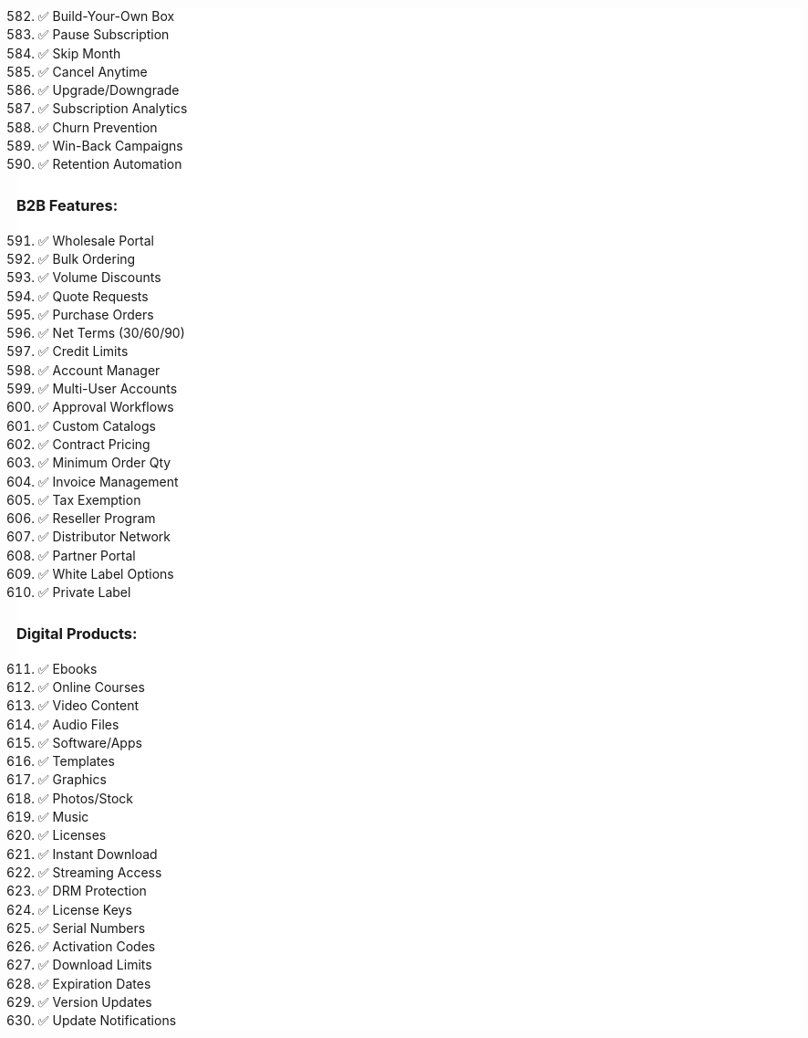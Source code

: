 582. ✅ Build-Your-Own Box
583. ✅ Pause Subscription
584. ✅ Skip Month
585. ✅ Cancel Anytime
586. ✅ Upgrade/Downgrade
587. ✅ Subscription Analytics
588. ✅ Churn Prevention
589. ✅ Win-Back Campaigns
590. ✅ Retention Automation

### **B2B Features:**
591. ✅ Wholesale Portal
592. ✅ Bulk Ordering
593. ✅ Volume Discounts
594. ✅ Quote Requests
595. ✅ Purchase Orders
596. ✅ Net Terms (30/60/90)
597. ✅ Credit Limits
598. ✅ Account Manager
599. ✅ Multi-User Accounts
600. ✅ Approval Workflows
601. ✅ Custom Catalogs
602. ✅ Contract Pricing
603. ✅ Minimum Order Qty
604. ✅ Invoice Management
605. ✅ Tax Exemption
606. ✅ Reseller Program
607. ✅ Distributor Network
608. ✅ Partner Portal
609. ✅ White Label Options
610. ✅ Private Label

### **Digital Products:**
611. ✅ Ebooks
612. ✅ Online Courses
613. ✅ Video Content
614. ✅ Audio Files
615. ✅ Software/Apps
616. ✅ Templates
617. ✅ Graphics
618. ✅ Photos/Stock
619. ✅ Music
620. ✅ Licenses
621. ✅ Instant Download
622. ✅ Streaming Access
623. ✅ DRM Protection
624. ✅ License Keys
625. ✅ Serial Numbers
626. ✅ Activation Codes
627. ✅ Download Limits
628. ✅ Expiration Dates
629. ✅ Version Updates
630. ✅ Update Notifications
